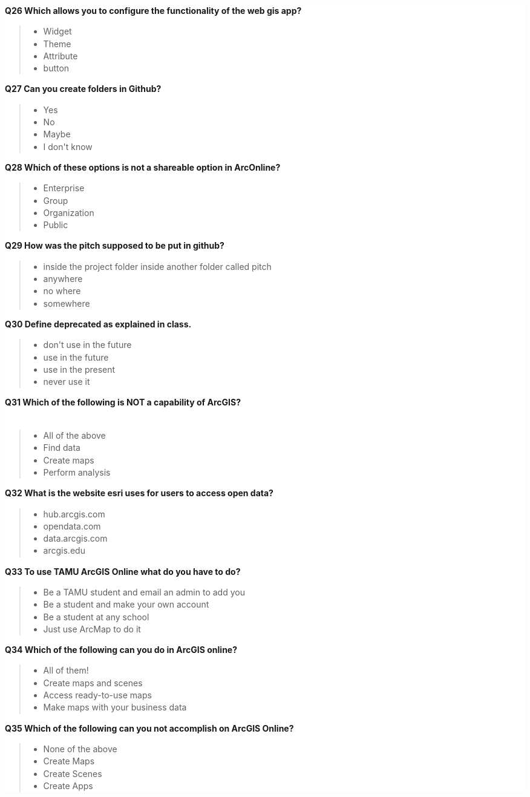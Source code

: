 **Q26 Which allows you to configure the functionality of the web gis app?<br/>**
> - Widget
> - Theme
> - Attribute
> - button
    
**Q27 Can you create folders in Github?<br/>**
> - Yes
> - No
> - Maybe
> - I don't know
    
**Q28 Which of these options is not a shareable option in ArcOnline?<br/>**
> - Enterprise
> - Group
> - Organization
> - Public
    
**Q29 How was the pitch supposed to be put in github?<br/>**
> - inside the project folder inside another folder called pitch
> - anywhere
> - no where
> - somewhere
    
**Q30 Define deprecated as explained in class.<br/>**
> - don't use in the future
> - use in the future
> - use in the present
> - never use it
    
**Q31 Which of the following is NOT a capability of ArcGIS?  <br><br/>**
> - All of the above
> - Find data
> - Create maps
> - Perform analysis
    
**Q32 What is the website esri uses for users to access open data?<br/>**
> - hub.arcgis.com
> - opendata.com
> - data.arcgis.com
> - arcgis.edu
    
**Q33 To use TAMU ArcGIS Online what do you have to do?<br/>**
> - Be a TAMU student and email an admin to add you
> - Be a student and make your own account
> - Be a student at any school
> - Just use ArcMap to do it
    
**Q34 Which of the following can you do in ArcGIS online? <br/>**
> - All of them!
> - Create maps and scenes
> - Access ready-to-use maps
> - Make maps with your business data
    
**Q35 Which of the following can you not accomplish on ArcGIS Online?<br/>**
> - None of the above
> - Create Maps
> - Create Scenes
> - Create Apps
    